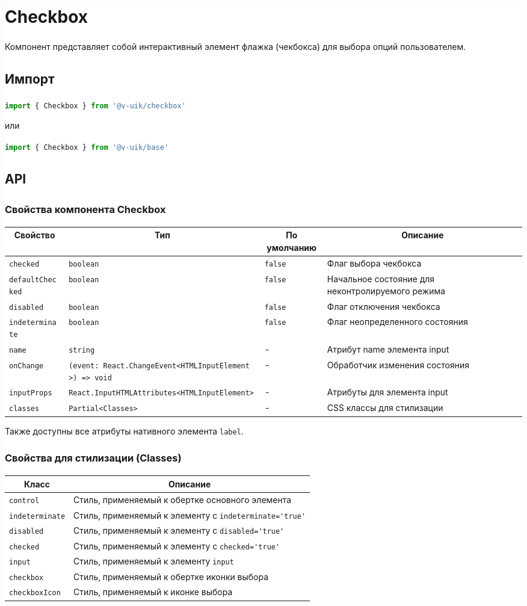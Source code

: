 # Checkbox

Компонент представляет собой интерактивный элемент флажка (чекбокса) для выбора опций пользователем.

## Импорт

```jsx
import { Checkbox } from '@v-uik/checkbox'
```

или

```jsx
import { Checkbox } from '@v-uik/base'
```

## API

### Свойства компонента Checkbox

| Свойство        | Тип                                          | По умолчанию | Описание                                     |
| --------------- | -------------------------------------------- | ------------ | -------------------------------------------- |
| `checked`       | `boolean`                                    | `false`      | Флаг выбора чекбокса                         |
| `defaultChecked`| `boolean`                                    | `false`      | Начальное состояние для неконтролируемого режима |
| `disabled`      | `boolean`                                    | `false`      | Флаг отключения чекбокса                     |
| `indeterminate` | `boolean`                                    | `false`      | Флаг неопределенного состояния               |
| `name`          | `string`                                     | -            | Атрибут name элемента input                  |
| `onChange`      | `(event: React.ChangeEvent<HTMLInputElement>) => void` | - | Обработчик изменения состояния               |
| `inputProps`    | `React.InputHTMLAttributes<HTMLInputElement>`| -            | Атрибуты для элемента input                  |
| `classes`       | `Partial<Classes>`                           | -            | CSS классы для стилизации                    |

Также доступны все атрибуты нативного элемента `label`.

### Свойства для стилизации (Classes)

| Класс          | Описание                                    |
| -------------- | ------------------------------------------- |
| `control`      | Стиль, применяемый к обертке основного элемента |
| `indeterminate`| Стиль, применяемый к элементу с `indeterminate='true'` |
| `disabled`     | Стиль, применяемый к элементу с `disabled='true'` |
| `checked`      | Стиль, применяемый к элементу с `checked='true'` |
| `input`        | Стиль, применяемый к элементу `input`      |
| `checkbox`     | Стиль, применяемый к обертке иконки выбора |
| `checkboxIcon` | Стиль, применяемый к иконке выбора         |
